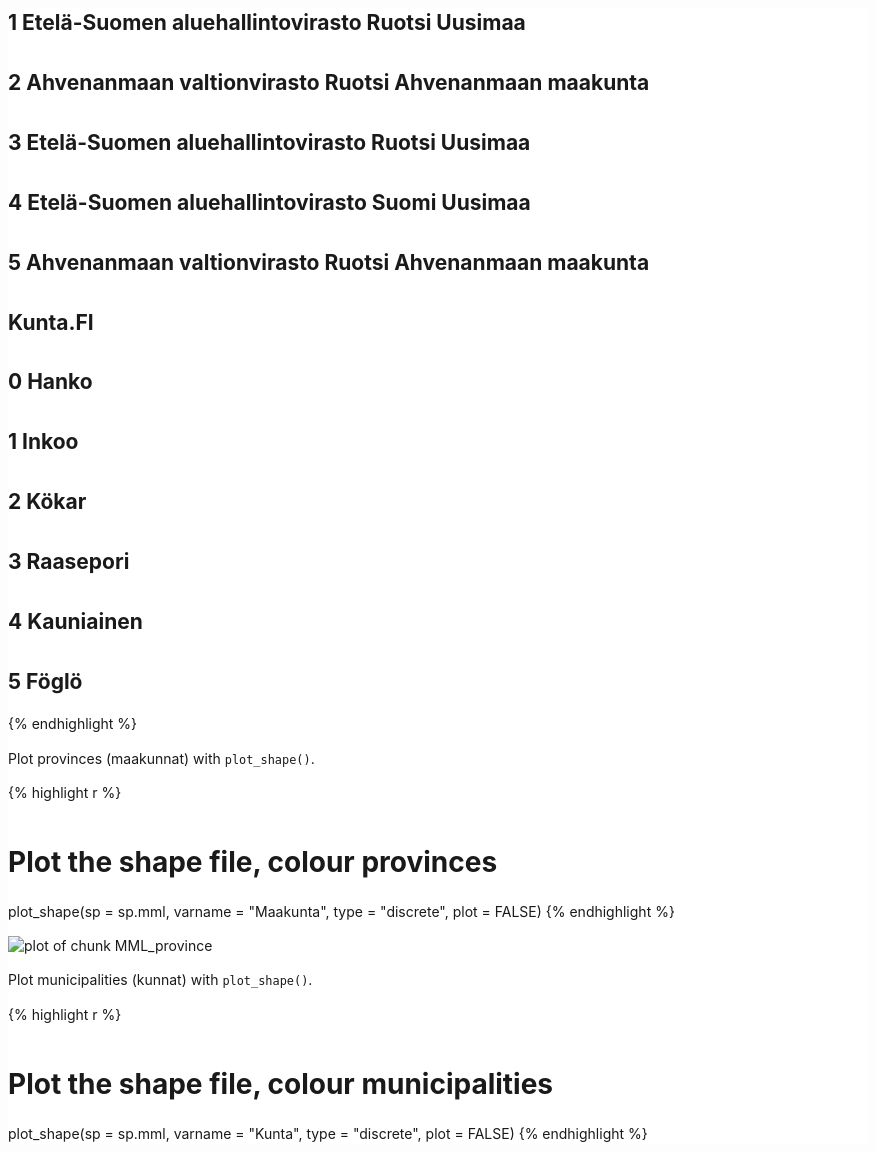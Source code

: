 ## 1 Etelä-Suomen aluehallintovirasto   Ruotsi              Uusimaa
## 2       Ahvenanmaan valtionvirasto   Ruotsi Ahvenanmaan maakunta
## 3 Etelä-Suomen aluehallintovirasto   Ruotsi              Uusimaa
## 4 Etelä-Suomen aluehallintovirasto    Suomi              Uusimaa
## 5       Ahvenanmaan valtionvirasto   Ruotsi Ahvenanmaan maakunta
##     Kunta.FI
## 0      Hanko
## 1      Inkoo
## 2      Kökar
## 3  Raasepori
## 4 Kauniainen
## 5      Föglö
{% endhighlight %}


Plot provinces (maakunnat) with `plot_shape()`.


{% highlight r %}
# Plot the shape file, colour provinces
plot_shape(sp = sp.mml, varname = "Maakunta", type = "discrete", plot = FALSE)
{% endhighlight %}

![plot of chunk MML_province](http://i.imgur.com/TuMi6Po.png) 


Plot municipalities (kunnat) with `plot_shape()`.


{% highlight r %}
# Plot the shape file, colour municipalities
plot_shape(sp = sp.mml, varname = "Kunta", type = "discrete", plot = FALSE)
{% endhighlight %}
